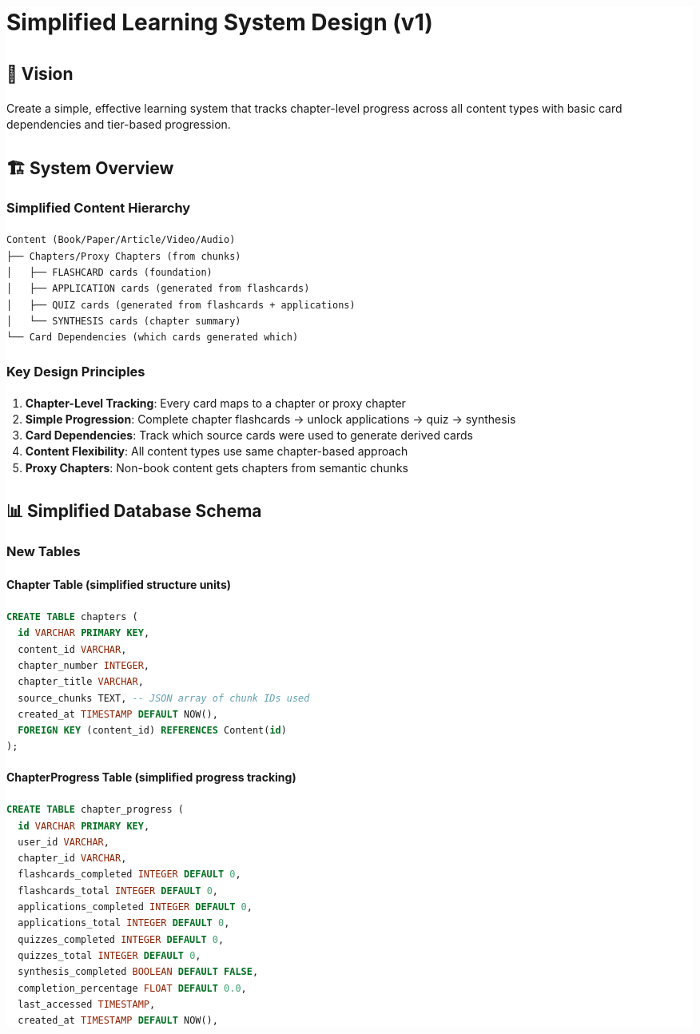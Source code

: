 # Simplified Learning System Design (v1)

## 🎯 Vision
Create a simple, effective learning system that tracks chapter-level progress across all content types with basic card dependencies and tier-based progression.

## 🏗️ System Overview

### **Simplified Content Hierarchy**
```
Content (Book/Paper/Article/Video/Audio)
├── Chapters/Proxy Chapters (from chunks)
│   ├── FLASHCARD cards (foundation)
│   ├── APPLICATION cards (generated from flashcards) 
│   ├── QUIZ cards (generated from flashcards + applications)
│   └── SYNTHESIS cards (chapter summary)
└── Card Dependencies (which cards generated which)
```

### **Key Design Principles**
1. **Chapter-Level Tracking**: Every card maps to a chapter or proxy chapter
2. **Simple Progression**: Complete chapter flashcards → unlock applications → quiz → synthesis
3. **Card Dependencies**: Track which source cards were used to generate derived cards
4. **Content Flexibility**: All content types use same chapter-based approach
5. **Proxy Chapters**: Non-book content gets chapters from semantic chunks

## 📊 Simplified Database Schema

### **New Tables**

#### **Chapter Table** (simplified structure units)
```sql
CREATE TABLE chapters (
  id VARCHAR PRIMARY KEY,
  content_id VARCHAR,
  chapter_number INTEGER,
  chapter_title VARCHAR,
  source_chunks TEXT, -- JSON array of chunk IDs used
  created_at TIMESTAMP DEFAULT NOW(),
  FOREIGN KEY (content_id) REFERENCES Content(id)
);
```

#### **ChapterProgress Table** (simplified progress tracking)
```sql
CREATE TABLE chapter_progress (
  id VARCHAR PRIMARY KEY,
  user_id VARCHAR,
  chapter_id VARCHAR,
  flashcards_completed INTEGER DEFAULT 0,
  flashcards_total INTEGER DEFAULT 0,
  applications_completed INTEGER DEFAULT 0,
  applications_total INTEGER DEFAULT 0,
  quizzes_completed INTEGER DEFAULT 0,
  quizzes_total INTEGER DEFAULT 0,
  synthesis_completed BOOLEAN DEFAULT FALSE,
  completion_percentage FLOAT DEFAULT 0.0,
  last_accessed TIMESTAMP,
  created_at TIMESTAMP DEFAULT NOW(),
```